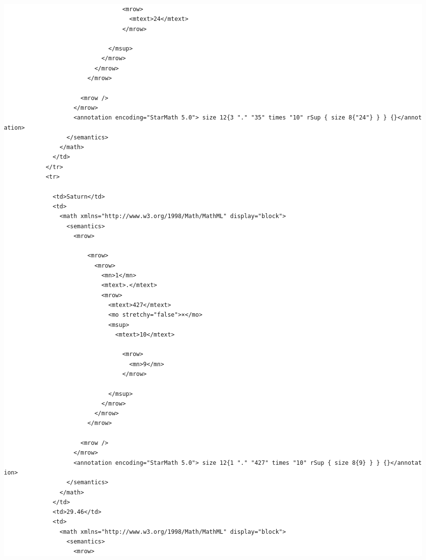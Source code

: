                                       <mrow>
                                        <mtext>24</mtext>
                                      </mrow>
                                    
                                  </msup>
                                </mrow>
                              </mrow>
                            </mrow>
                          
                          <mrow />
                        </mrow>
                        <annotation encoding="StarMath 5.0"> size 12{3 "." "35" times "10" rSup { size 8{"24"} } } {}</annotation>
                      </semantics>
                    </math> 
                  </td>
                </tr>
                <tr>
                   
                  <td>Saturn</td>
                  <td>
                    <math xmlns="http://www.w3.org/1998/Math/MathML" display="block">
                      <semantics>
                        <mrow>
                          
                            <mrow>
                              <mrow>
                                <mn>1</mn>
                                <mtext>.</mtext>
                                <mrow>
                                  <mtext>427</mtext>
                                  <mo stretchy="false">×</mo>
                                  <msup>
                                    <mtext>10</mtext>
                                    
                                      <mrow>
                                        <mn>9</mn>
                                      </mrow>
                                    
                                  </msup>
                                </mrow>
                              </mrow>
                            </mrow>
                          
                          <mrow />
                        </mrow>
                        <annotation encoding="StarMath 5.0"> size 12{1 "." "427" times "10" rSup { size 8{9} } } {}</annotation>
                      </semantics>
                    </math> 
                  </td>
                  <td>29.46</td>
                  <td>
                    <math xmlns="http://www.w3.org/1998/Math/MathML" display="block">
                      <semantics>
                        <mrow>
                          